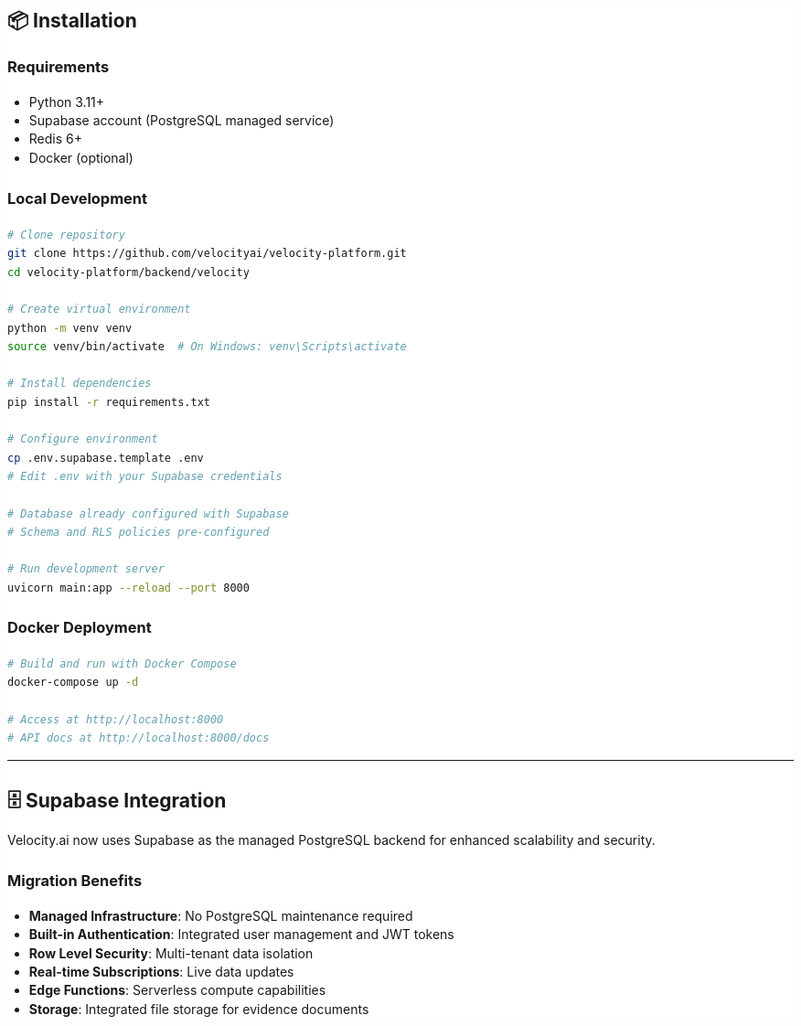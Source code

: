 
## 📦 **Installation**

### **Requirements**
- Python 3.11+
- Supabase account (PostgreSQL managed service)
- Redis 6+
- Docker (optional)

### **Local Development**
```bash
# Clone repository
git clone https://github.com/velocityai/velocity-platform.git
cd velocity-platform/backend/velocity

# Create virtual environment
python -m venv venv
source venv/bin/activate  # On Windows: venv\Scripts\activate

# Install dependencies
pip install -r requirements.txt

# Configure environment
cp .env.supabase.template .env
# Edit .env with your Supabase credentials

# Database already configured with Supabase
# Schema and RLS policies pre-configured

# Run development server
uvicorn main:app --reload --port 8000
```

### **Docker Deployment**
```bash
# Build and run with Docker Compose
docker-compose up -d

# Access at http://localhost:8000
# API docs at http://localhost:8000/docs
```

---

## 🗄️ **Supabase Integration**

Velocity.ai now uses Supabase as the managed PostgreSQL backend for enhanced scalability and security.

### **Migration Benefits**
- **Managed Infrastructure**: No PostgreSQL maintenance required
- **Built-in Authentication**: Integrated user management and JWT tokens
- **Row Level Security**: Multi-tenant data isolation
- **Real-time Subscriptions**: Live data updates
- **Edge Functions**: Serverless compute capabilities
- **Storage**: Integrated file storage for evidence documents
